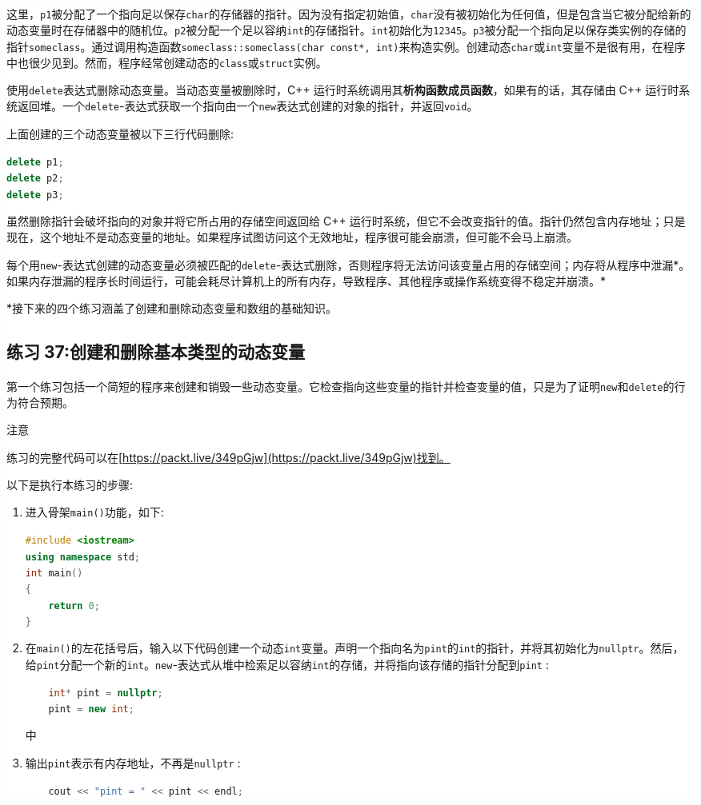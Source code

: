 这里，`p1`被分配了一个指向足以保存`char`的存储器的指针。因为没有指定初始值，`char`没有被初始化为任何值，但是包含当它被分配给新的动态变量时在存储器中的随机位。`p2`被分配一个足以容纳`int`的存储指针。`int`初始化为`12345`。`p3`被分配一个指向足以保存类实例的存储的指针`someclass`。通过调用构造函数`someclass::someclass(char const*, int)`来构造实例。创建动态`char`或`int`变量不是很有用，在程序中也很少见到。然而，程序经常创建动态的`class`或`struct`实例。

使用`delete`表达式删除动态变量。当动态变量被删除时，C++ 运行时系统调用其**析构函数成员函数**，如果有的话，其存储由 C++ 运行时系统返回堆。一个`delete`-表达式获取一个指向由一个`new`表达式创建的对象的指针，并返回`void`。

上面创建的三个动态变量被以下三行代码删除:

```cpp
delete p1;
delete p2;
delete p3;
```

虽然删除指针会破坏指向的对象并将它所占用的存储空间返回给 C++ 运行时系统，但它不会改变指针的值。指针仍然包含内存地址；只是现在，这个地址不是动态变量的地址。如果程序试图访问这个无效地址，程序很可能会崩溃，但可能不会马上崩溃。

每个用`new`-表达式创建的动态变量必须被匹配的`delete`-表达式删除，否则程序将无法访问该变量占用的存储空间；内存将从程序中泄漏*。如果内存泄漏的程序长时间运行，可能会耗尽计算机上的所有内存，导致程序、其他程序或操作系统变得不稳定并崩溃。*

 *接下来的四个练习涵盖了创建和删除动态变量和数组的基础知识。

## 练习 37:创建和删除基本类型的动态变量

第一个练习包括一个简短的程序来创建和销毁一些动态变量。它检查指向这些变量的指针并检查变量的值，只是为了证明`new`和`delete`的行为符合预期。

注意

练习的完整代码可以在[https://packt.live/349pGjw](https://packt.live/349pGjw)找到。

以下是执行本练习的步骤:

1.  进入骨架`main()`功能，如下:

    ```cpp
    #include <iostream>
    using namespace std;
    int main()
    {
        return 0;
    }
    ```

2.  在`main()`的左花括号后，输入以下代码创建一个动态`int`变量。声明一个指向名为`pint`的`int`的指针，并将其初始化为`nullptr`。然后，给`pint`分配一个新的`int`。`new`-表达式从堆中检索足以容纳`int`的存储，并将指向该存储的指针分配到`pint` :

    ```cpp
        int* pint = nullptr;
        pint = new int;
    ```

    中
3.  输出`pint`表示有内存地址，不再是`nullptr` :

    ```cpp
        cout << "pint = " << pint << endl;
    ```
